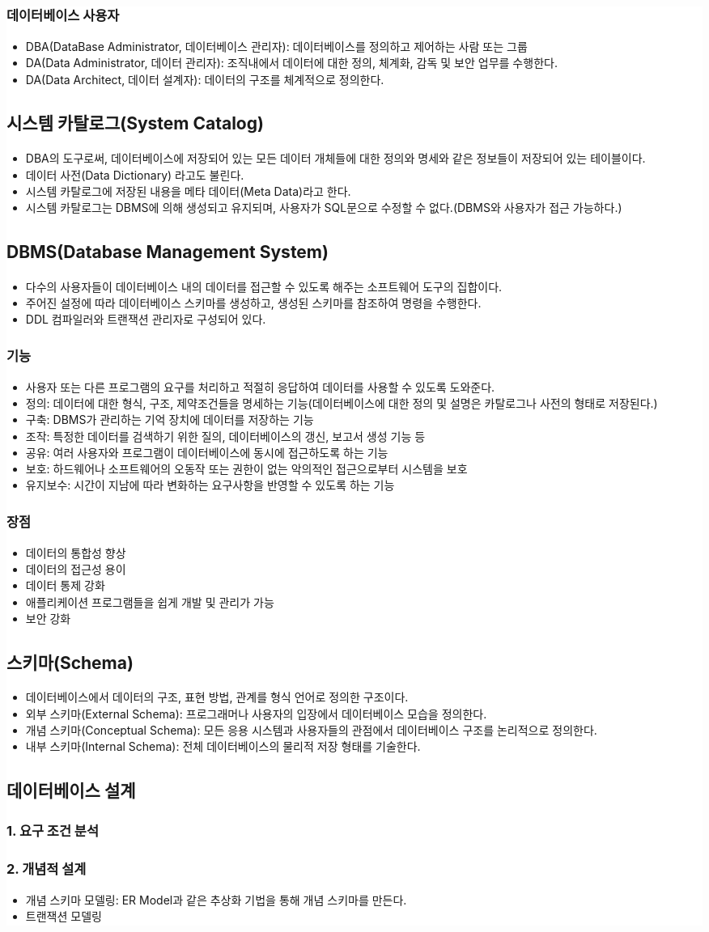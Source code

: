 ### 데이터베이스 사용자
- DBA(DataBase Administrator, 데이터베이스 관리자): 데이터베이스를 정의하고 제어하는 사람 또는 그룹
- DA(Data Administrator, 데이터 관리자): 조직내에서 데이터에 대한 정의, 체계화, 감독 및 보안 업무를 수행한다.
- DA(Data Architect, 데이터 설계자): 데이터의 구조를 체계적으로 정의한다.


## 시스템 카탈로그(System Catalog)
- DBA의 도구로써, 데이터베이스에 저장되어 있는 모든 데이터 개체들에 대한 정의와 명세와 같은 정보들이 저장되어 있는 테이블이다.
- 데이터 사전(Data Dictionary) 라고도 불린다.
- 시스템 카탈로그에 저장된 내용을 메타 데이터(Meta Data)라고 한다.
- 시스템 카탈로그는 DBMS에 의해 생성되고 유지되며, 사용자가 SQL문으로 수정할 수 없다.(DBMS와 사용자가 접근 가능하다.)


## DBMS(Database Management System)
- 다수의 사용자들이 데이터베이스 내의 데이터를 접근할 수 있도록 해주는 소프트웨어 도구의 집합이다.
- 주어진 설정에 따라 데이터베이스 스키마를 생성하고, 생성된 스키마를 참조하여 명령을 수행한다.
- DDL 컴파일러와 트랜잭션 관리자로 구성되어 있다.

### 기능
- 사용자 또는 다른 프로그램의 요구를 처리하고 적절히 응답하여 데이터를 사용할 수 있도록 도와준다.
- 정의: 데이터에 대한 형식, 구조, 제약조건들을 명세하는 기능(데이터베이스에 대한 정의 및 설명은 카탈로그나 사전의 형태로 저장된다.)
- 구축: DBMS가 관리하는 기억 장치에 데이터를 저장하는 기능
- 조작: 특정한 데이터를 검색하기 위한 질의, 데이터베이스의 갱신, 보고서 생성 기능 등
- 공유: 여러 사용자와 프로그램이 데이터베이스에 동시에 접근하도록 하는 기능
- 보호: 하드웨어나 소프트웨어의 오동작 또는 권한이 없는 악의적인 접근으로부터 시스템을 보호
- 유지보수: 시간이 지남에 따라 변화하는 요구사항을 반영할 수 있도록 하는 기능

### 장점
- 데이터의 통합성 향상
- 데이터의 접근성 용이
- 데이터 통제 강화
- 애플리케이션 프로그램들을 쉽게 개발 및 관리가 가능
- 보안 강화


## 스키마(Schema)
- 데이터베이스에서 데이터의 구조, 표현 방법, 관계를 형식 언어로 정의한 구조이다.
- 외부 스키마(External Schema): 프로그래머나 사용자의 입장에서 데이터베이스 모습을 정의한다.
- 개념 스키마(Conceptual Schema): 모든 응용 시스템과 사용자들의 관점에서 데이터베이스 구조를 논리적으로 정의한다.
- 내부 스키마(Internal Schema): 전체 데이터베이스의 물리적 저장 형태를 기술한다.


## 데이터베이스 설계
### 1. 요구 조건 분석

### 2. 개념적 설계
- 개념 스키마 모델링: ER Model과 같은 추상화 기법을 통해 개념 스키마를 만든다.
- 트랜잭션 모델링
